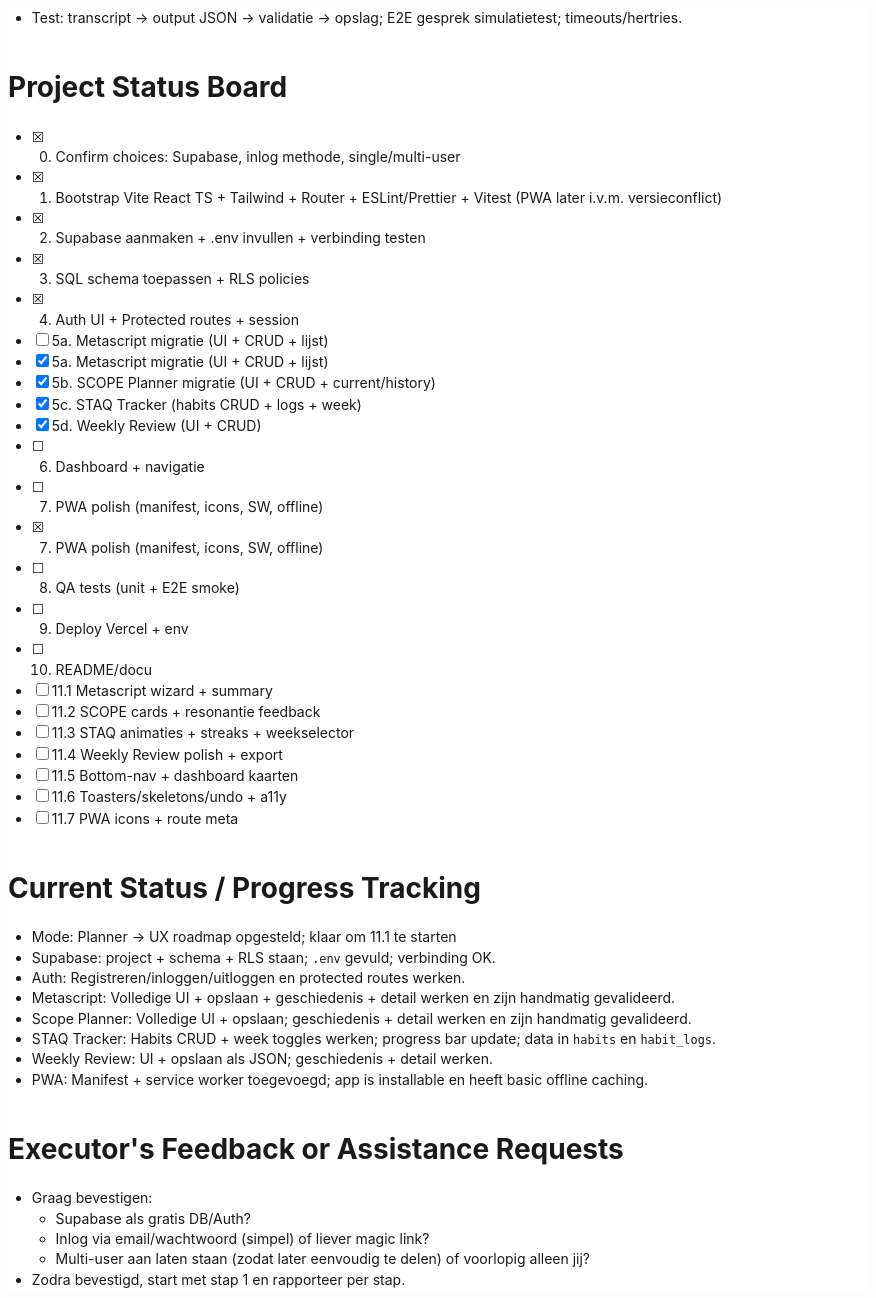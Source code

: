 - Test: transcript → output JSON → validatie → opslag; E2E gesprek simulatietest; timeouts/hertries.

# Project Status Board
- [x] 0. Confirm choices: Supabase, inlog methode, single/multi-user
- [x] 1. Bootstrap Vite React TS + Tailwind + Router + ESLint/Prettier + Vitest (PWA later i.v.m. versieconflict)
- [x] 2. Supabase aanmaken + .env invullen + verbinding testen
- [x] 3. SQL schema toepassen + RLS policies
- [x] 4. Auth UI + Protected routes + session
- [ ] 5a. Metascript migratie (UI + CRUD + lijst)
 - [x] 5a. Metascript migratie (UI + CRUD + lijst)
 - [x] 5b. SCOPE Planner migratie (UI + CRUD + current/history)
 - [x] 5c. STAQ Tracker (habits CRUD + logs + week)
 - [x] 5d. Weekly Review (UI + CRUD)
- [ ] 6. Dashboard + navigatie
- [ ] 7. PWA polish (manifest, icons, SW, offline)
 - [x] 7. PWA polish (manifest, icons, SW, offline)
- [ ] 8. QA tests (unit + E2E smoke)
- [ ] 9. Deploy Vercel + env
- [ ] 10. README/docu
 - [ ] 11.1 Metascript wizard + summary
 - [ ] 11.2 SCOPE cards + resonantie feedback
 - [ ] 11.3 STAQ animaties + streaks + weekselector
 - [ ] 11.4 Weekly Review polish + export
 - [ ] 11.5 Bottom-nav + dashboard kaarten
 - [ ] 11.6 Toasters/skeletons/undo + a11y
 - [ ] 11.7 PWA icons + route meta

# Current Status / Progress Tracking
- Mode: Planner → UX roadmap opgesteld; klaar om 11.1 te starten
- Supabase: project + schema + RLS staan; `.env` gevuld; verbinding OK.
- Auth: Registreren/inloggen/uitloggen en protected routes werken.
- Metascript: Volledige UI + opslaan + geschiedenis + detail werken en zijn handmatig gevalideerd.
- Scope Planner: Volledige UI + opslaan; geschiedenis + detail werken en zijn handmatig gevalideerd.
- STAQ Tracker: Habits CRUD + week toggles werken; progress bar update; data in `habits` en `habit_logs`.
- Weekly Review: UI + opslaan als JSON; geschiedenis + detail werken.
- PWA: Manifest + service worker toegevoegd; app is installable en heeft basic offline caching.

# Executor's Feedback or Assistance Requests
- Graag bevestigen:
  - Supabase als gratis DB/Auth?
  - Inlog via email/wachtwoord (simpel) of liever magic link?
  - Multi-user aan laten staan (zodat later eenvoudig te delen) of voorlopig alleen jij?
- Zodra bevestigd, start met stap 1 en rapporteer per stap.
